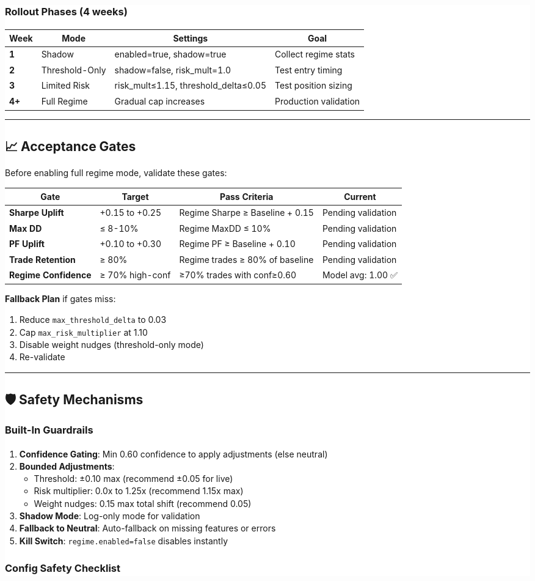### Rollout Phases (4 weeks)

| Week | Mode | Settings | Goal |
|------|------|----------|------|
| **1** | Shadow | enabled=true, shadow=true | Collect regime stats |
| **2** | Threshold-Only | shadow=false, risk_mult=1.0 | Test entry timing |
| **3** | Limited Risk | risk_mult≤1.15, threshold_delta≤0.05 | Test position sizing |
| **4+** | Full Regime | Gradual cap increases | Production validation |

---

## 📈 Acceptance Gates

Before enabling full regime mode, validate these gates:

| Gate | Target | Pass Criteria | Current |
|------|--------|---------------|---------|
| **Sharpe Uplift** | +0.15 to +0.25 | Regime Sharpe ≥ Baseline + 0.15 | Pending validation |
| **Max DD** | ≤ 8-10% | Regime MaxDD ≤ 10% | Pending validation |
| **PF Uplift** | +0.10 to +0.30 | Regime PF ≥ Baseline + 0.10 | Pending validation |
| **Trade Retention** | ≥ 80% | Regime trades ≥ 80% of baseline | Pending validation |
| **Regime Confidence** | ≥ 70% high-conf | ≥70% trades with conf≥0.60 | Model avg: 1.00 ✅ |

**Fallback Plan** if gates miss:
1. Reduce `max_threshold_delta` to 0.03
2. Cap `max_risk_multiplier` at 1.10
3. Disable weight nudges (threshold-only mode)
4. Re-validate

---

## 🛡️ Safety Mechanisms

### Built-In Guardrails

1. **Confidence Gating**: Min 0.60 confidence to apply adjustments (else neutral)
2. **Bounded Adjustments**:
   - Threshold: ±0.10 max (recommend ±0.05 for live)
   - Risk multiplier: 0.0x to 1.25x (recommend 1.15x max)
   - Weight nudges: 0.15 max total shift (recommend 0.05)
3. **Shadow Mode**: Log-only mode for validation
4. **Fallback to Neutral**: Auto-fallback on missing features or errors
5. **Kill Switch**: `regime.enabled=false` disables instantly

### Config Safety Checklist
